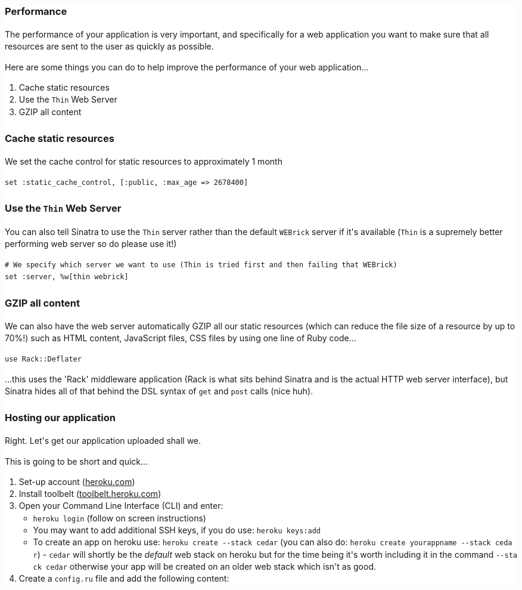 ### Performance

The performance of your application is very important, and specifically for a web application you want to make sure that all resources are sent to the user as quickly as possible.

Here are some things you can do to help improve the performance of your web application...

1. Cache static resources
2. Use the `Thin` Web Server
3. GZIP all content

### Cache static resources

We set the cache control for static resources to approximately 1 month

`set :static_cache_control, [:public, :max_age => 2678400]`

### Use the `Thin` Web Server

You can also tell Sinatra to use the `Thin` server rather than the default `WEBrick` server if it's available (`Thin` is a supremely better performing web server so do please use it!)



    # We specify which server we want to use (Thin is tried first and then failing that WEBrick)
    set :server, %w[thin webrick]

### GZIP all content

We can also have the web server automatically GZIP all our static resources (which can reduce the file size of a resource by up to 70%!) such as HTML content, JavaScript files, CSS files by using one line of Ruby code…

`use Rack::Deflater`

…this uses the 'Rack' middleware application (Rack is what sits behind Sinatra and is the actual HTTP web server interface), but Sinatra hides all of that behind the DSL syntax of `get` and `post` calls (nice huh).

### Hosting our application

Right. Let's get our application uploaded shall we.

This is going to be short and quick…

1. Set-up account ([heroku.com][6])
2. Install toolbelt ([toolbelt.heroku.com][9])
3. Open your Command Line Interface (CLI) and enter:
	* `heroku login` (follow on screen instructions)
	* You may want to add additional SSH keys, if you do use: `heroku keys:add`
	* To create an app on heroku use: `heroku create --stack cedar` (you can also do: `heroku create yourappname --stack cedar`) - `cedar` will shortly be the *default* web stack on heroku but for the time being it's worth including it in the command `--stack cedar` otherwise your app will be created on an older web stack which isn't as good.
4. Create a `config.ru` file and add the following content:  


[1]: http://www.ruby-lang.org/  "The Ruby Programming Language"
[2]: http://rubyonrails.org/ "Ruby on Rails"
[3]: http://www.php.net/ "PHP Hypertext Preprocessor"
[4]: http://www.sinatrarb.com/ "Put this in your pipe and smoke it"
[5]: http://shop.oreilly.com/product/0636920019664.do "Ruby for the Web"
[6]: http://www.heroku.com/ "Cloud Application Platform"
[7]: https://openshift.redhat.com/app/ "Develop and Scale Apps in the Cloud"
[8]: https://github.com/Integralist/Blog-Posts/blob/master/Introduction-to-Ruby.md "Introduction to Ruby (a front-end developers perspective)"
[9]: http://toolbelt.heroku.com/ "Everything you need to get started using heroku"
[10]: http://rubygems.org/ "Your community gem host"
[11]: https://github.com/Integralist/Blog-Posts/blob/master/How-to-use-Git-and-GitHub.md "How to use Git and GitHub"